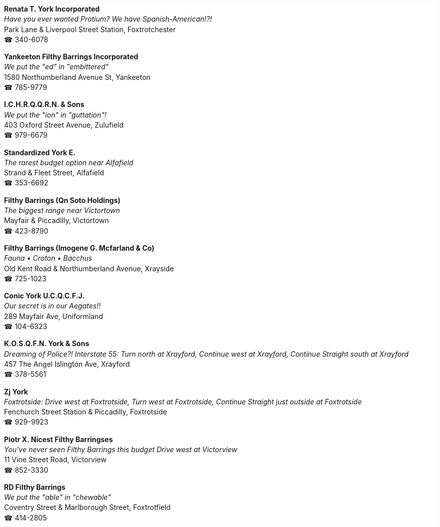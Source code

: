 **Renata T. York Incorporated**  
_Have you ever wanted Protium? We have Spanish-American!?!_  
Park Lane & Liverpool Street Station, Foxtrotchester  
☎ 340-6078

**Yankeeton Filthy Barrings Incorporated**  
_We put the "ed" in "embittered"_  
1580 Northumberland Avenue St, Yankeeton  
☎ 785-9779

**I.C.H.R.Q.Q.R.N. & Sons**  
_We put the "ion" in "guttation"!_  
403 Oxford Street Avenue, Zulufield  
☎ 979-6679

**Standardized York E.**  
_The rarest budget option near Alfafield_  
Strand & Fleet Street, Alfafield  
☎ 353-6692

**Filthy Barrings (Qn Soto Holdings)**  
_The biggest range near Victortown_  
Mayfair & Piccadilly, Victortown  
☎ 423-8790

**Filthy Barrings (Imogene G. Mcfarland & Co)**  
_Fauna • Croton • Bacchus_  
Old Kent Road & Northumberland Avenue, Xrayside  
☎ 725-1023

**Conic York U.C.Q.C.F.J.**  
_Our secret is in our Aegates!!_  
289 Mayfair Ave, Uniformland  
☎ 104-6323

**K.O.S.Q.F.N. York & Sons**  
_Dreaming of Police?! 
Interstate 55: Turn north at Xrayford, Continue west at Xrayford, Continue Straight south at Xrayford_  
457 The Angel Islington Ave, Xrayford  
☎ 378-5561

**Zj York**  
_Foxtrotside: Drive west at Foxtrotside, Turn west at Foxtrotside, Continue Straight just outside at Foxtrotside_  
Fenchurch Street Station & Piccadilly, Foxtrotside  
☎ 929-9923

**Piotr X. Nicest Filthy Barringses**  
_You've never seen Filthy Barrings this budget 
Drive west at Victorview_  
11 Vine Street Road, Victorview  
☎ 852-3330

**RD Filthy Barrings**  
_We put the "able" in "chewable"_  
Coventry Street & Marlborough Street, Foxtrotfield  
☎ 414-2805
